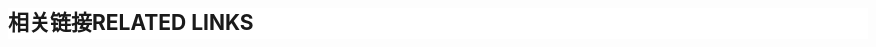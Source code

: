 ## <span data-ttu-id="afdbb-195">相关链接</span><span class="sxs-lookup"><span data-stu-id="afdbb-195">RELATED LINKS</span></span>
